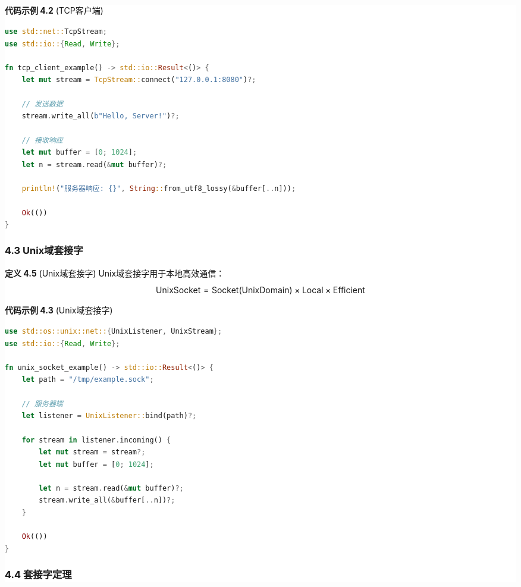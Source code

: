 **代码示例 4.2** (TCP客户端)

```rust
use std::net::TcpStream;
use std::io::{Read, Write};

fn tcp_client_example() -> std::io::Result<()> {
    let mut stream = TcpStream::connect("127.0.0.1:8080")?;
    
    // 发送数据
    stream.write_all(b"Hello, Server!")?;
    
    // 接收响应
    let mut buffer = [0; 1024];
    let n = stream.read(&mut buffer)?;
    
    println!("服务器响应: {}", String::from_utf8_lossy(&buffer[..n]));
    
    Ok(())
}
```

### 4.3 Unix域套接字

**定义 4.5** (Unix域套接字)
Unix域套接字用于本地高效通信：
$$\text{UnixSocket} = \text{Socket}(\text{UnixDomain}) \times \text{Local} \times \text{Efficient}$$

**代码示例 4.3** (Unix域套接字)

```rust
use std::os::unix::net::{UnixListener, UnixStream};
use std::io::{Read, Write};

fn unix_socket_example() -> std::io::Result<()> {
    let path = "/tmp/example.sock";
    
    // 服务器端
    let listener = UnixListener::bind(path)?;
    
    for stream in listener.incoming() {
        let mut stream = stream?;
        let mut buffer = [0; 1024];
        
        let n = stream.read(&mut buffer)?;
        stream.write_all(&buffer[..n])?;
    }
    
    Ok(())
}
```

### 4.4 套接字定理
